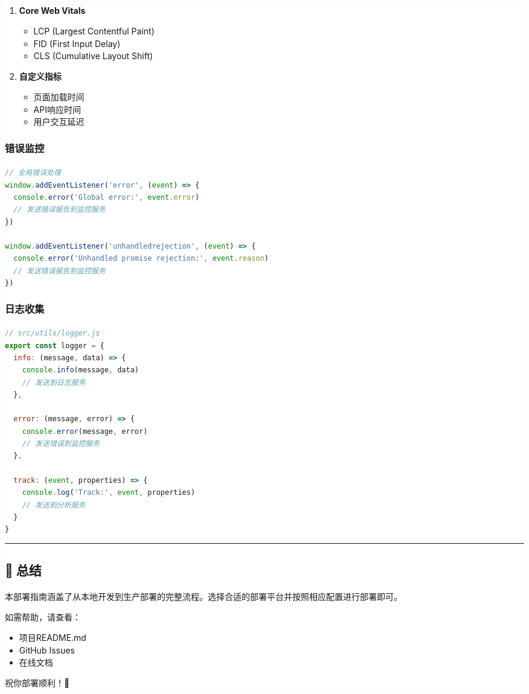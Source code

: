 1. **Core Web Vitals**
   - LCP (Largest Contentful Paint)
   - FID (First Input Delay)  
   - CLS (Cumulative Layout Shift)

2. **自定义指标**
   - 页面加载时间
   - API响应时间
   - 用户交互延迟

### 错误监控

```javascript
// 全局错误处理
window.addEventListener('error', (event) => {
  console.error('Global error:', event.error)
  // 发送错误报告到监控服务
})

window.addEventListener('unhandledrejection', (event) => {
  console.error('Unhandled promise rejection:', event.reason)
  // 发送错误报告到监控服务
})
```

### 日志收集

```javascript
// src/utils/logger.js
export const logger = {
  info: (message, data) => {
    console.info(message, data)
    // 发送到日志服务
  },
  
  error: (message, error) => {
    console.error(message, error)
    // 发送错误到监控服务
  },
  
  track: (event, properties) => {
    console.log('Track:', event, properties)
    // 发送到分析服务
  }
}
```

---

## 🎯 总结

本部署指南涵盖了从本地开发到生产部署的完整流程。选择合适的部署平台并按照相应配置进行部署即可。

如需帮助，请查看：
- 项目README.md
- GitHub Issues
- 在线文档

祝你部署顺利！🚀
